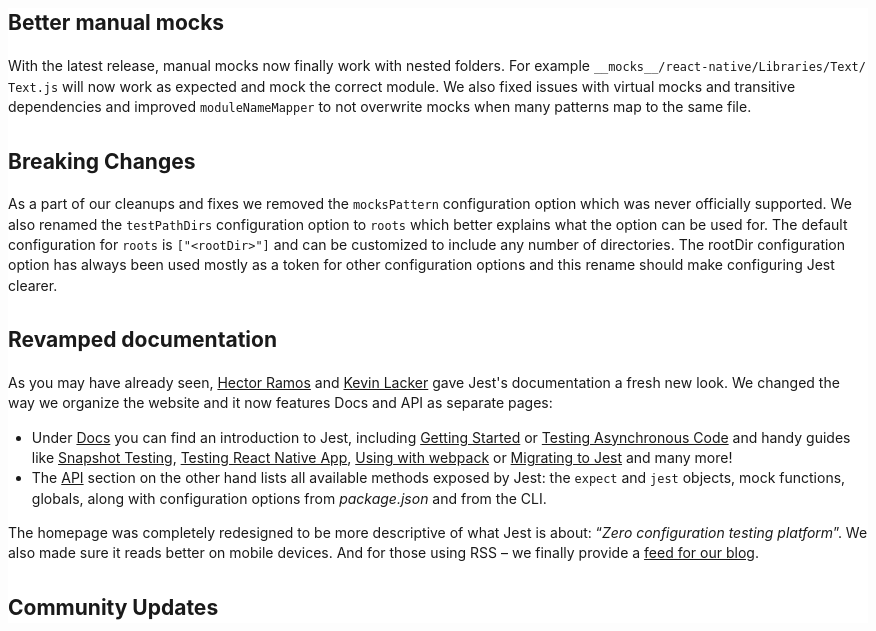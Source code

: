 ## Better manual mocks

With the latest release, manual mocks now finally work with nested folders. For
example `__mocks__/react-native/Libraries/Text/Text.js` will now work as
expected and mock the correct module. We also fixed issues with virtual mocks
and transitive dependencies and improved `moduleNameMapper` to not overwrite
mocks when many patterns map to the same file.

## Breaking Changes

As a part of our cleanups and fixes we removed the `mocksPattern` configuration
option which was never officially supported. We also renamed the `testPathDirs`
configuration option to `roots` which better explains what the option can be
used for. The default configuration for `roots` is `["<rootDir>"]` and can be
customized to include any number of directories. The rootDir configuration
option has always been used mostly as a token for other configuration options
and this rename should make configuring Jest clearer.

## Revamped documentation

As you may have already seen, [Hector Ramos](https://twitter.com/hectorramos)
and [Kevin Lacker](https://twitter.com/lacker) gave Jest's documentation a fresh
new look. We changed the way we organize the website and it now features Docs
and API as separate pages:

* Under
  [Docs](https://facebook.github.io/jest/docs/getting-started.html#content) you
  can find an introduction to Jest, including [Getting
  Started](https://facebook.github.io/jest/docs/getting-started.html#content) or
  [Testing Asynchronous
  Code](https://facebook.github.io/jest/docs/asynchronous.html#content) and
  handy guides like [Snapshot
  Testing](https://facebook.github.io/jest/docs/snapshot-testing.html#content),
  [Testing React Native
  App](https://facebook.github.io/jest/docs/tutorial-react-native.html#content),
  [Using with
  webpack](https://facebook.github.io/jest/docs/webpack.html#content) or
  [Migrating to
  Jest](https://facebook.github.io/jest/docs/migration-guide.html#content) and
  many more!
* The [API](https://facebook.github.io/jest/docs/api.html) section on the other
  hand lists all available methods exposed by Jest: the `expect` and `jest`
  objects, mock functions, globals, along with configuration options from
  _package.json_ and from the CLI.

The homepage was completely redesigned to be more descriptive of what Jest is
about: “*Zero configuration testing platform*”. We also made sure it reads
better on mobile devices. And for those using RSS – we finally provide a [feed
for our blog](http://facebook.github.io/jest/blog/feed.xml).

## Community Updates
